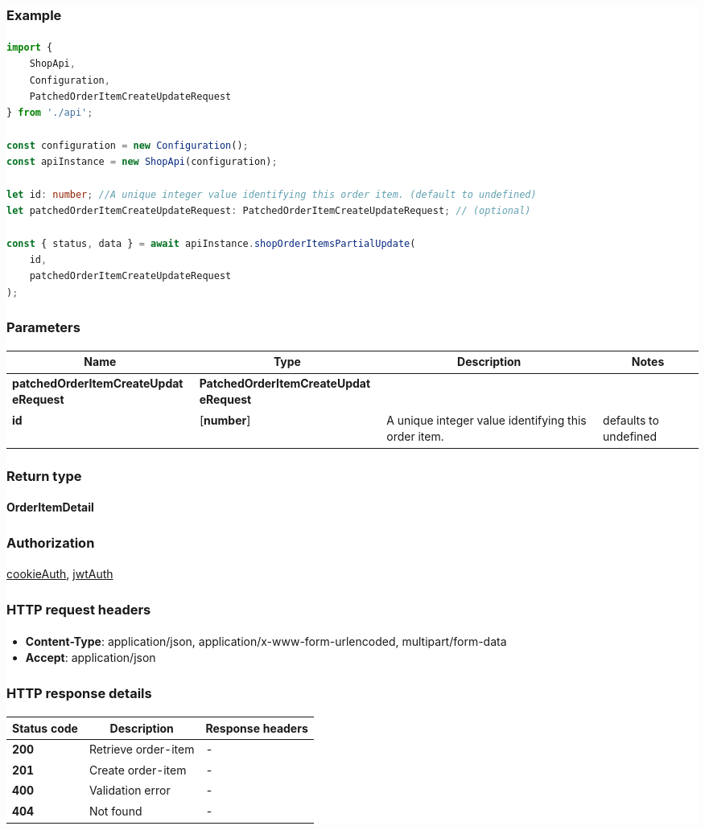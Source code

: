 ### Example

```typescript
import {
    ShopApi,
    Configuration,
    PatchedOrderItemCreateUpdateRequest
} from './api';

const configuration = new Configuration();
const apiInstance = new ShopApi(configuration);

let id: number; //A unique integer value identifying this order item. (default to undefined)
let patchedOrderItemCreateUpdateRequest: PatchedOrderItemCreateUpdateRequest; // (optional)

const { status, data } = await apiInstance.shopOrderItemsPartialUpdate(
    id,
    patchedOrderItemCreateUpdateRequest
);
```

### Parameters

|Name | Type | Description  | Notes|
|------------- | ------------- | ------------- | -------------|
| **patchedOrderItemCreateUpdateRequest** | **PatchedOrderItemCreateUpdateRequest**|  | |
| **id** | [**number**] | A unique integer value identifying this order item. | defaults to undefined|


### Return type

**OrderItemDetail**

### Authorization

[cookieAuth](../README.md#cookieAuth), [jwtAuth](../README.md#jwtAuth)

### HTTP request headers

 - **Content-Type**: application/json, application/x-www-form-urlencoded, multipart/form-data
 - **Accept**: application/json


### HTTP response details
| Status code | Description | Response headers |
|-------------|-------------|------------------|
|**200** | Retrieve order-item |  -  |
|**201** | Create order-item |  -  |
|**400** | Validation error |  -  |
|**404** | Not found |  -  |
